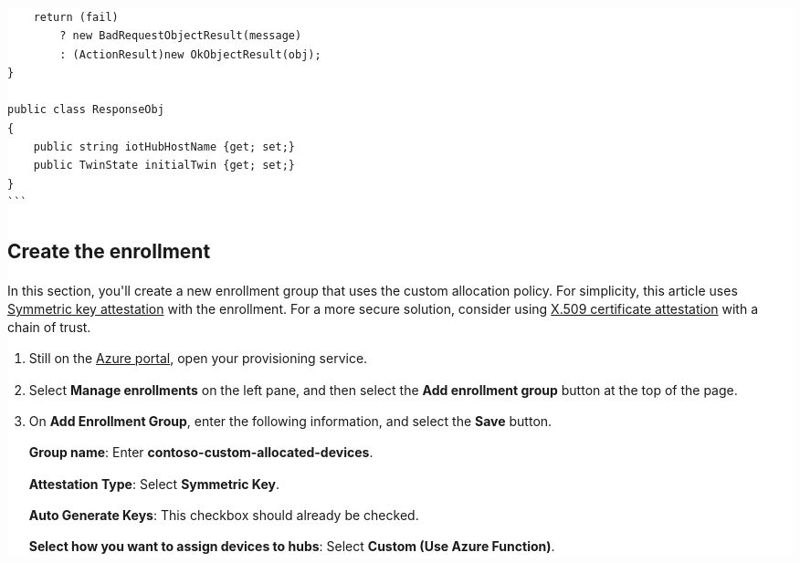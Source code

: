        return (fail)
            ? new BadRequestObjectResult(message) 
            : (ActionResult)new OkObjectResult(obj);
    }

    public class ResponseObj
    {
        public string iotHubHostName {get; set;}
        public TwinState initialTwin {get; set;}
    }
    ```

## Create the enrollment

In this section, you'll create a new enrollment group that uses the custom allocation policy. For simplicity, this article uses [Symmetric key attestation](concepts-symmetric-key-attestation.md) with the enrollment. For a more secure solution, consider using [X.509 certificate attestation](concepts-security.md#x509-certificates) with a chain of trust.

1. Still on the [Azure portal](https://portal.azure.com), open your provisioning service.

2. Select **Manage enrollments** on the left pane, and then select the **Add enrollment group** button at the top of the page.

3. On **Add Enrollment Group**, enter the following information, and select the **Save** button.

    **Group name**: Enter **contoso-custom-allocated-devices**.

    **Attestation Type**: Select **Symmetric Key**.

    **Auto Generate Keys**: This checkbox should already be checked.

    **Select how you want to assign devices to hubs**: Select **Custom (Use Azure Function)**.
